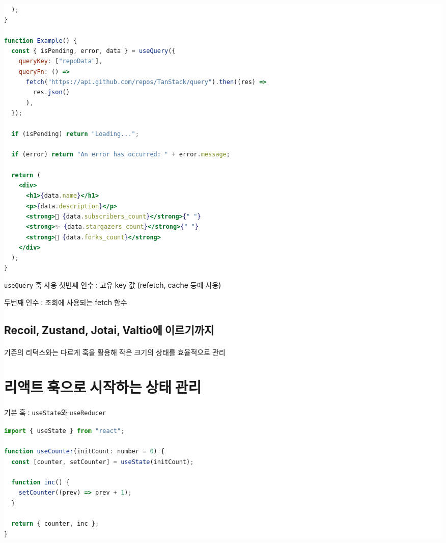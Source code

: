 ```jsx
  );
}

function Example() {
  const { isPending, error, data } = useQuery({
    queryKey: ["repoData"],
    queryFn: () =>
      fetch("https://api.github.com/repos/TanStack/query").then((res) =>
        res.json()
      ),
  });

  if (isPending) return "Loading...";

  if (error) return "An error has occurred: " + error.message;

  return (
    <div>
      <h1>{data.name}</h1>
      <p>{data.description}</p>
      <strong>👀 {data.subscribers_count}</strong>{" "}
      <strong>✨ {data.stargazers_count}</strong>{" "}
      <strong>🍴 {data.forks_count}</strong>
    </div>
  );
}
```

`useQuery` 훅 사용
첫번째 인수 : 고유 key 값 (refetch, cache 등에 사용)

두번째 인수 : 조회에 사용되는 fetch 함수

## Recoil, Zustand, Jotai, Valtio에 이르기까지

기존의 리덕스와는 다르게 훅을 활용해 작은 크기의 상태를 효율적으로 관리

# 리액트 훅으로 시작하는 상태 관리

기본 훅 : `useState`와 `useReducer`

```jsx
import { useState } from "react";

function useCounter(initCount: number = 0) {
  const [counter, setCounter] = useState(initCount);

  function inc() {
    setCounter((prev) => prev + 1);
  }

  return { counter, inc };
}
```
